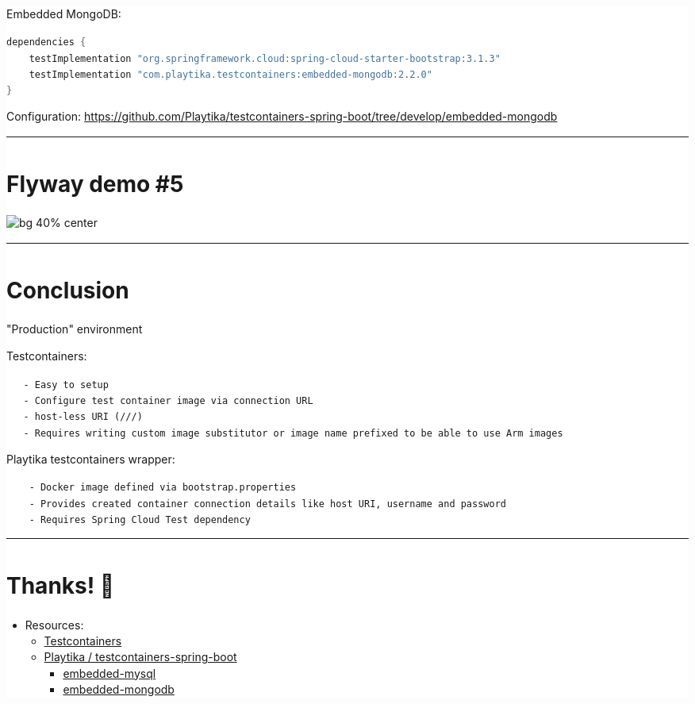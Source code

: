Embedded MongoDB: 

```gradle
dependencies {
    testImplementation "org.springframework.cloud:spring-cloud-starter-bootstrap:3.1.3"
    testImplementation "com.playtika.testcontainers:embedded-mongodb:2.2.0"
}

```

Configuration:
https://github.com/Playtika/testcontainers-spring-boot/tree/develop/embedded-mongodb

---

# Flyway demo #5

![bg 40% center](media/data_migration.jpg)





---

# Conclusion

"Production" environment

Testcontainers:   
 ``` 
    - Easy to setup
    - Configure test container image via connection URL   
    - host-less URI (///) 
    - Requires writing custom image substitutor or image name prefixed to be able to use Arm images
```

Playtika testcontainers wrapper:    
```
    - Docker image defined via bootstrap.properties
    - Provides created container connection details like host URI, username and password
    - Requires Spring Cloud Test dependency
```

---

# Thanks! 🙏

- Resources:
    - [Testcontainers](https://www.testcontainers.org/)
    - [Playtika / testcontainers-spring-boot](https://github.com/Playtika/testcontainers-spring-boot)
        - [embedded-mysql](https://github.com/Playtika/testcontainers-spring-boot/tree/develop/embedded-mysql)
        - [embedded-mongodb](https://github.com/Playtika/testcontainers-spring-boot/tree/develop/embedded-mongodb)
